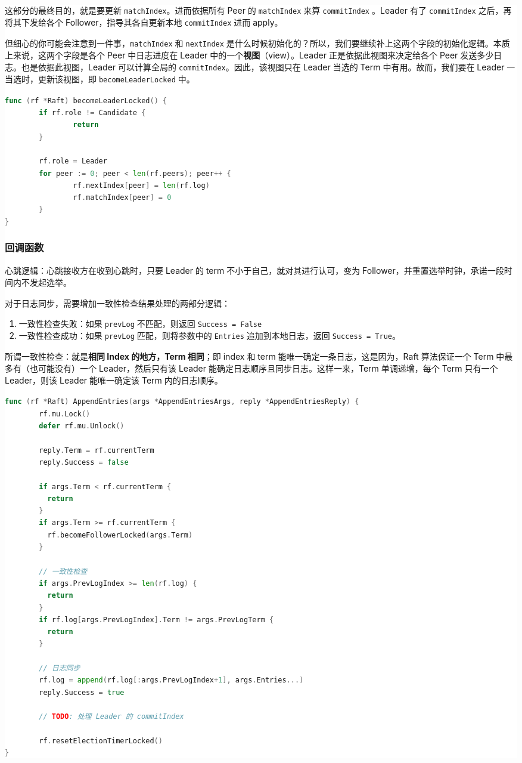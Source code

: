 这部分的最终目的，就是要更新 `matchIndex`。进而依据所有 Peer 的 `matchIndex` 来算 `commitIndex` 。Leader 有了 `commitIndex` 之后，再将其下发给各个 Follower，指导其各自更新本地 `commitIndex` 进而 apply。

但细心的你可能会注意到一件事，`matchIndex` 和 `nextIndex`  是什么时候初始化的？所以，我们要继续补上这两个字段的初始化逻辑。本质上来说，这两个字段是各个 Peer 中日志进度在 Leader 中的一个**视图**（view）。Leader 正是依据此视图来决定给各个 Peer 发送多少日志。也是依据此视图，Leader 可以计算全局的 `commitIndex`。因此，该视图只在 Leader 当选的 Term 中有用。故而，我们要在 Leader 一当选时，更新该视图，即 `becomeLeaderLocked` 中。

```Go
func (rf *Raft) becomeLeaderLocked() {
        if rf.role != Candidate {
                return
        }

        rf.role = Leader
        for peer := 0; peer < len(rf.peers); peer++ {
                rf.nextIndex[peer] = len(rf.log)
                rf.matchIndex[peer] = 0
        }
}
```

### 回调函数

心跳逻辑：心跳接收方在收到心跳时，只要 Leader 的 term 不小于自己，就对其进行认可，变为 Follower，并重置选举时钟，承诺一段时间内不发起选举。

对于日志同步，需要增加一致性检查结果处理的两部分逻辑：

1. 一致性检查失败：如果 `prevLog` 不匹配，则返回 `Success = False`
2. 一致性检查成功：如果 `prevLog` 匹配，则将参数中的 `Entries` 追加到本地日志，返回 `Success = True`。

所谓一致性检查：就是**相同 Index 的地方，Term 相同**；即 index 和 term 能唯一确定一条日志，这是因为，Raft 算法保证一个 Term 中最多有（也可能没有）一个 Leader，然后只有该 Leader 能确定日志顺序且同步日志。这样一来，Term 单调递增，每个 Term 只有一个 Leader，则该 Leader 能唯一确定该 Term 内的日志顺序。

```Go
func (rf *Raft) AppendEntries(args *AppendEntriesArgs, reply *AppendEntriesReply) {
        rf.mu.Lock()
        defer rf.mu.Unlock()

        reply.Term = rf.currentTerm
        reply.Success = false

        if args.Term < rf.currentTerm {
          return
        }
        if args.Term >= rf.currentTerm {
          rf.becomeFollowerLocked(args.Term)
        }

        // 一致性检查
        if args.PrevLogIndex >= len(rf.log) {
          return
        }
        if rf.log[args.PrevLogIndex].Term != args.PrevLogTerm {
          return
        }

        // 日志同步
        rf.log = append(rf.log[:args.PrevLogIndex+1], args.Entries...)
        reply.Success = true

        // TODO: 处理 Leader 的 commitIndex 

        rf.resetElectionTimerLocked()
}
```
